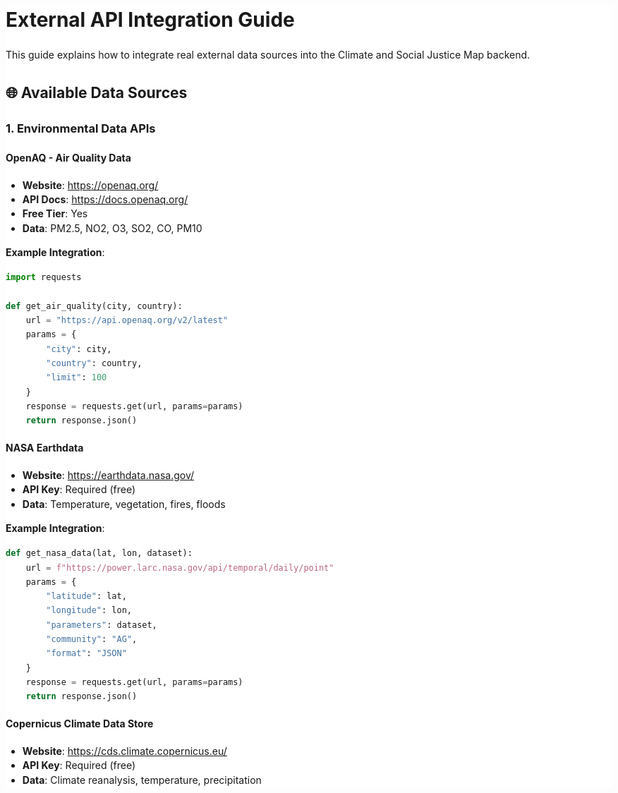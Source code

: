 # External API Integration Guide

This guide explains how to integrate real external data sources into the Climate and Social Justice Map backend.

## 🌐 Available Data Sources

### 1. Environmental Data APIs

#### OpenAQ - Air Quality Data
- **Website**: https://openaq.org/
- **API Docs**: https://docs.openaq.org/
- **Free Tier**: Yes
- **Data**: PM2.5, NO2, O3, SO2, CO, PM10

**Example Integration**:
```python
import requests

def get_air_quality(city, country):
    url = "https://api.openaq.org/v2/latest"
    params = {
        "city": city,
        "country": country,
        "limit": 100
    }
    response = requests.get(url, params=params)
    return response.json()
```

#### NASA Earthdata
- **Website**: https://earthdata.nasa.gov/
- **API Key**: Required (free)
- **Data**: Temperature, vegetation, fires, floods

**Example Integration**:
```python
def get_nasa_data(lat, lon, dataset):
    url = f"https://power.larc.nasa.gov/api/temporal/daily/point"
    params = {
        "latitude": lat,
        "longitude": lon,
        "parameters": dataset,
        "community": "AG",
        "format": "JSON"
    }
    response = requests.get(url, params=params)
    return response.json()
```

#### Copernicus Climate Data Store
- **Website**: https://cds.climate.copernicus.eu/
- **API Key**: Required (free)
- **Data**: Climate reanalysis, temperature, precipitation
